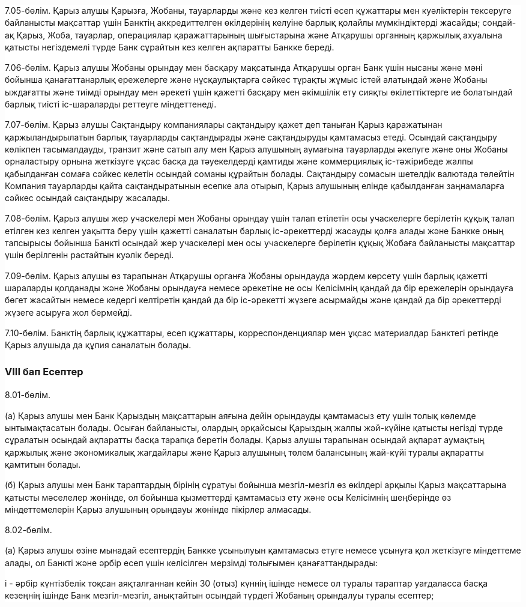 7.05-бөлiм. Қарыз алушы Қарызға, Жобаны, тауарларды және кез келген тиiстi есеп құжаттары мен куәлiктерiн тексеруге байланысты мақсаттар үшiн Банктiң аккредиттелген өкiлдерiнiң келуiне барлық қолайлы мүмкiндiктердi жасайды; сондай-ақ Қарыз, Жоба, тауарлар, операциялар қаражаттарының шығыстарына және Атқарушы органның қаржылық ахуалына қатысты негiздемелi түрде Банк сұрайтын кез келген ақпаратты Банкке бередi.

7.06-бөлiм. Қарыз алушы Жобаны орындау мен басқару мақсатында Атқарушы орган Банк үшiн нысаны және мәнi бойынша қанағаттанарлық ережелерге және нұсқаулықтарға сәйкес тұрақты жұмыс iстей алатындай және Жобаны ыждағатты және тиiмдi орындау мен әрекетi үшiн қажеттi басқару мен әкiмшiлiк ету сияқты өкiлеттiктерге ие болатындай барлық тиiстi iс-шараларды реттеуге мiндеттенедi.

7.07-бөлiм. Қарыз алушы Сақтандыру компаниялары сақтандыру қажет деп таныған Қарыз қаражатынан қаржыландырылатын барлық тауарларды сақтандырады және сақтандыруды қамтамасыз етедi. Осындай сақтандыру көлiкпен тасымалдауды, транзит және сатып алу мен Қарыз алушының аумағына тауарларды әкелуге және оны Жобаны орналастыру орнына жеткiзуге ұқсас басқа да тәуекелдердi қамтиды және коммерциялық iс-тәжiрибеде жалпы қабылданған сомаға сәйкес келетiн осындай соманы құрайтын болады. Сақтандыру сомасын шетелдiк валютада төлейтiн Компания тауарларды қайта сақтандыратынын есепке ала отырып, Қарыз алушының елiнде қабылданған заңнамаларға сәйкес осындай сақтандыру жасалады.

7.08-бөлiм. Қарыз алушы жер учаскелерi мен Жобаны орындау үшiн талап етiлетiн осы учаскелерге берiлетiн құқық талап етiлген кез келген уақытта беру үшiн қажеттi саналатын барлық iс-әрекеттердi жасауды қолға алады және Банкке оның тапсырысы бойынша Банктi осындай жер учаскелерi мен осы учаскелерге берiлетiн құқық Жобаға байланысты мақсаттар үшiн берiлгенiн растайтын куәлiк бередi.

7.09-бөлiм. Қарыз алушы өз тарапынан Атқарушы органға Жобаны орындауда жәрдем көрсету үшiн барлық қажеттi шараларды қолданады және Жобаны орындауға немесе әрекетiне не осы Келiсiмнiң қандай да бiр ережелерiн орындауға бөгет жасайтын немесе кедергi келтiретiн қандай да бiр iс-әрекеттi жүзеге асырмайды және қандай да бiр әрекеттердi жүзеге асыруға жол бермейдi.

7.10-бөлiм. Банктiң барлық құжаттары, есеп құжаттары, корреспонденциялар мен ұқсас материалдар Банктегi ретiнде Қарыз алушыда да құпия саналатын болады.

### VIII бап Есептер

8.01-бөлiм.

(а) Қарыз алушы мен Банк Қарыздың мақсаттарын аяғына дейiн орындауды қамтамасыз ету үшiн толық көлемде ынтымақтасатын болады. Осыған байланысты, олардың әрқайсысы Қарыздың жалпы жәй-күйiне қатысты негiздi түрде сұралатын осындай ақпаратты басқа тарапқа беретiн болады. Қарыз алушы тарапынан осындай ақпарат аумақтың қаржылық және экономикалық жағдайлары және Қарыз алушының төлем балансының жай-күйi туралы ақпаратты қамтитын болады.

(б) Қарыз алушы мен Банк тараптардың бiрiнiң сұратуы бойынша мезгiл-мезгiл өз өкiлдерi арқылы Қарыз мақсаттарына қатысты мәселелер жөнiнде, ол бойынша қызметтердi қамтамасыз ету және осы Келiсiмнiң шеңберiнде өз мiндеттемелерiн Қарыз алушының орындауы жөнiнде пiкiрлер алмасады.

8.02-бөлiм.

(а) Қарыз алушы өзiне мынадай есептердiң Банкке ұсынылуын қамтамасыз етуге немесе ұсынуға қол жеткiзуге мiндеттеме алады, ол Банктi және әрбiр есеп үшiн келiсiлген мерзiмдi толығымен қанағаттандырады:

i - әрбiр күнтiзбелiк тоқсан аяқталғаннан кейiн 30 (отыз) күннiң iшiнде немесе ол туралы тараптар уағдаласса басқа кезеңнiң iшiнде Банк мезгiл-мезгiл, анықтайтын осындай түрдегi Жобаның орындалуы туралы есептер;
